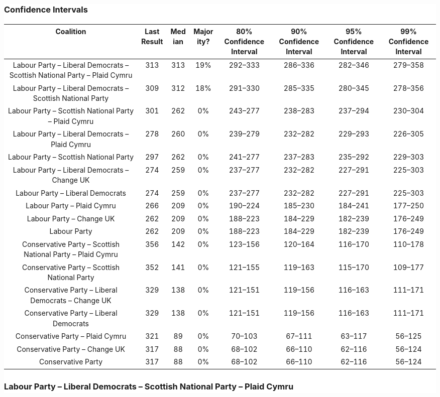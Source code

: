 ### Confidence Intervals

| Coalition | Last Result | Median | Majority? | 80% Confidence Interval | 90% Confidence Interval | 95% Confidence Interval | 99% Confidence Interval |
|:---------:|:-----------:|:------:|:---------:|:-----------------------:|:-----------------------:|:-----------------------:|:-----------------------:|
| Labour Party – Liberal Democrats – Scottish National Party – Plaid Cymru | 313 | 313 | 19% | 292–333 | 286–336 | 282–346 | 279–358 |
| Labour Party – Liberal Democrats – Scottish National Party | 309 | 312 | 18% | 291–330 | 285–335 | 280–345 | 278–356 |
| Labour Party – Scottish National Party – Plaid Cymru | 301 | 262 | 0% | 243–277 | 238–283 | 237–294 | 230–304 |
| Labour Party – Liberal Democrats – Plaid Cymru | 278 | 260 | 0% | 239–279 | 232–282 | 229–293 | 226–305 |
| Labour Party – Scottish National Party | 297 | 262 | 0% | 241–277 | 237–283 | 235–292 | 229–303 |
| Labour Party – Liberal Democrats – Change UK | 274 | 259 | 0% | 237–277 | 232–282 | 227–291 | 225–303 |
| Labour Party – Liberal Democrats | 274 | 259 | 0% | 237–277 | 232–282 | 227–291 | 225–303 |
| Labour Party – Plaid Cymru | 266 | 209 | 0% | 190–224 | 185–230 | 184–241 | 177–250 |
| Labour Party – Change UK | 262 | 209 | 0% | 188–223 | 184–229 | 182–239 | 176–249 |
| Labour Party | 262 | 209 | 0% | 188–223 | 184–229 | 182–239 | 176–249 |
| Conservative Party – Scottish National Party – Plaid Cymru | 356 | 142 | 0% | 123–156 | 120–164 | 116–170 | 110–178 |
| Conservative Party – Scottish National Party | 352 | 141 | 0% | 121–155 | 119–163 | 115–170 | 109–177 |
| Conservative Party – Liberal Democrats – Change UK | 329 | 138 | 0% | 121–151 | 119–156 | 116–163 | 111–171 |
| Conservative Party – Liberal Democrats | 329 | 138 | 0% | 121–151 | 119–156 | 116–163 | 111–171 |
| Conservative Party – Plaid Cymru | 321 | 89 | 0% | 70–103 | 67–111 | 63–117 | 56–125 |
| Conservative Party – Change UK | 317 | 88 | 0% | 68–102 | 66–110 | 62–116 | 56–124 |
| Conservative Party | 317 | 88 | 0% | 68–102 | 66–110 | 62–116 | 56–124 |

### Labour Party – Liberal Democrats – Scottish National Party – Plaid Cymru
